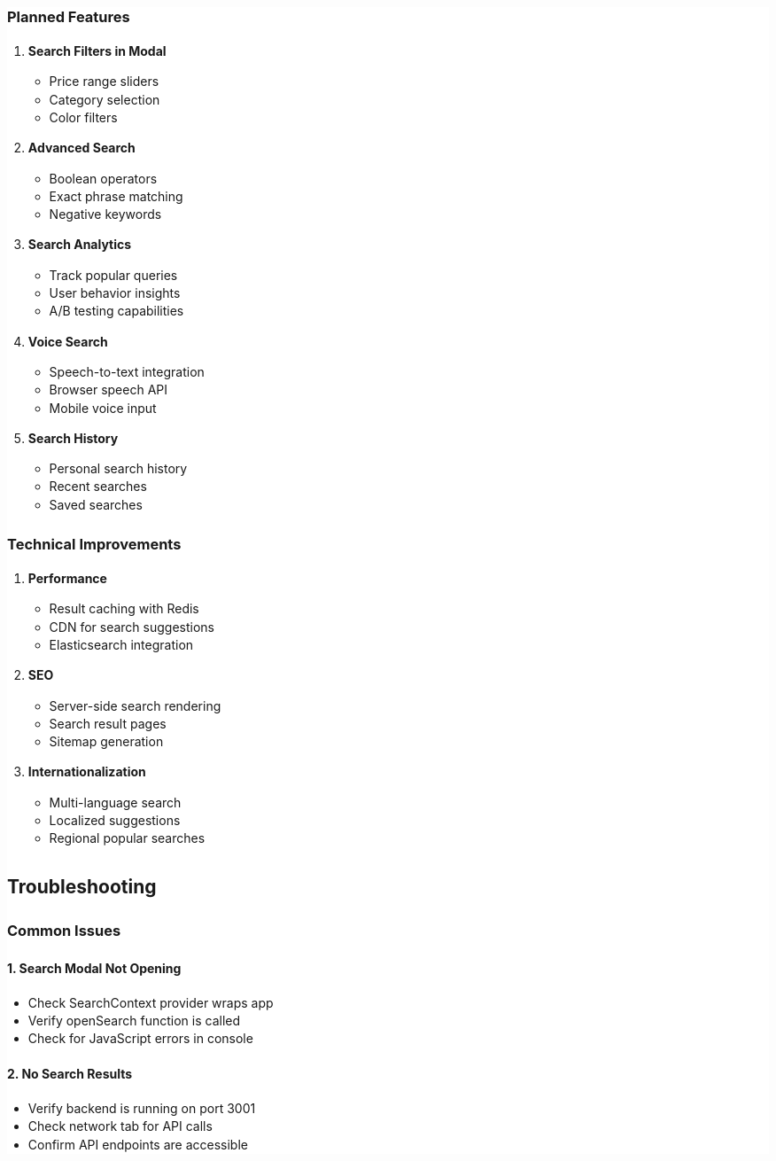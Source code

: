 ### Planned Features
1. **Search Filters in Modal**
   - Price range sliders
   - Category selection
   - Color filters

2. **Advanced Search**
   - Boolean operators
   - Exact phrase matching
   - Negative keywords

3. **Search Analytics**
   - Track popular queries
   - User behavior insights
   - A/B testing capabilities

4. **Voice Search**
   - Speech-to-text integration
   - Browser speech API
   - Mobile voice input

5. **Search History**
   - Personal search history
   - Recent searches
   - Saved searches

### Technical Improvements
1. **Performance**
   - Result caching with Redis
   - CDN for search suggestions
   - Elasticsearch integration

2. **SEO**
   - Server-side search rendering
   - Search result pages
   - Sitemap generation

3. **Internationalization**
   - Multi-language search
   - Localized suggestions
   - Regional popular searches

## Troubleshooting

### Common Issues

#### 1. Search Modal Not Opening
- Check SearchContext provider wraps app
- Verify openSearch function is called
- Check for JavaScript errors in console

#### 2. No Search Results
- Verify backend is running on port 3001
- Check network tab for API calls
- Confirm API endpoints are accessible
